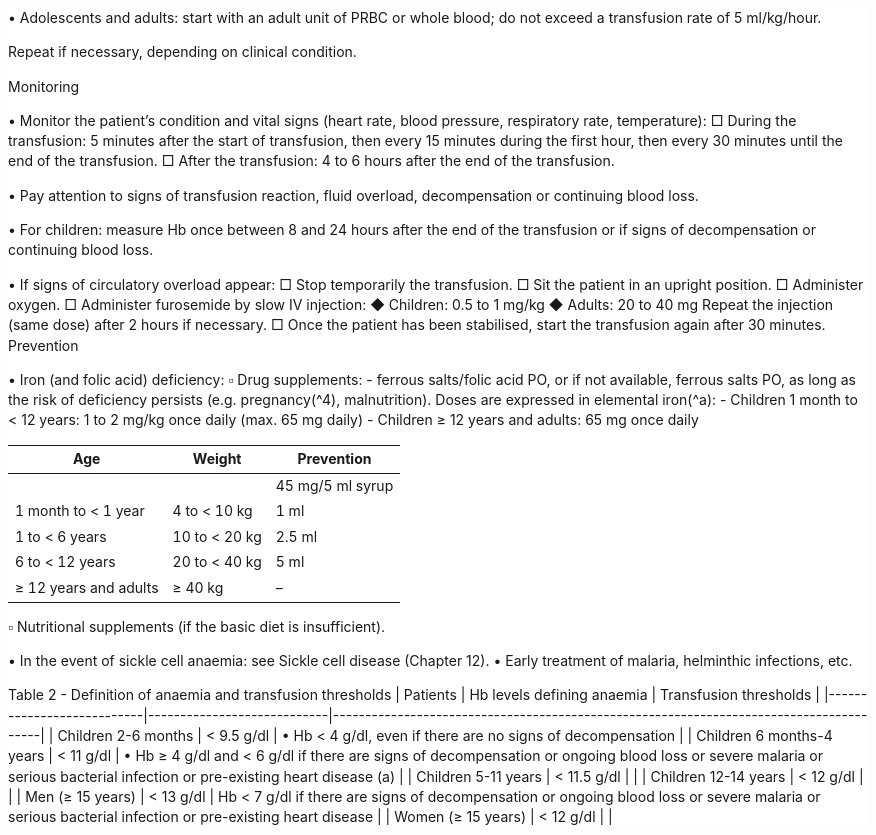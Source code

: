 • Adolescents and adults: start with an adult unit of PRBC or whole blood; do not exceed a transfusion rate of 5 ml/kg/hour.

Repeat if necessary, depending on clinical condition.

Monitoring

• Monitor the patient’s condition and vital signs (heart rate, blood pressure, respiratory rate, temperature):
  □ During the transfusion: 5 minutes after the start of transfusion, then every 15 minutes during the first hour, then every 30 minutes until the end of the transfusion.
  □ After the transfusion: 4 to 6 hours after the end of the transfusion.

• Pay attention to signs of transfusion reaction, fluid overload, decompensation or continuing blood loss.

• For children: measure Hb once between 8 and 24 hours after the end of the transfusion or if signs of decompensation or continuing blood loss.

• If signs of circulatory overload appear:
  □ Stop temporarily the transfusion.
  □ Sit the patient in an upright position.
  □ Administer oxygen.
  □ Administer furosemide by slow IV injection:
    ◆ Children: 0.5 to 1 mg/kg
    ◆ Adults: 20 to 40 mg
  Repeat the injection (same dose) after 2 hours if necessary.
  □ Once the patient has been stabilised, start the transfusion again after 30 minutes.
Prevention

• Iron (and folic acid) deficiency:
  ▫ Drug supplements:
    - ferrous salts/folic acid PO, or if not available, ferrous salts PO, as long as the risk of deficiency persists (e.g. pregnancy\(^4\), malnutrition).
      Doses are expressed in elemental iron\(^a\):
      - Children 1 month to < 12 years: 1 to 2 mg/kg once daily (max. 65 mg daily)
      - Children ≥ 12 years and adults: 65 mg once daily

| Age                  | Weight       | Prevention          |
|----------------------|--------------|---------------------|
|                      |              | 45 mg/5 ml syrup    | 60 or 65 mg tablet |
| 1 month to < 1 year  | 4 to < 10 kg | 1 ml                | –                 |
| 1 to < 6 years       | 10 to < 20 kg| 2.5 ml              | –                 |
| 6 to < 12 years      | 20 to < 40 kg| 5 ml                | –                 |
| ≥ 12 years and adults| ≥ 40 kg     | –                   | 1 tab             |

  ▫ Nutritional supplements (if the basic diet is insufficient).

• In the event of sickle cell anaemia: see Sickle cell disease (Chapter 12).
• Early treatment of malaria, helminthic infections, etc.

Table 2 - Definition of anaemia and transfusion thresholds
| Patients                  | Hb levels defining anaemia | Transfusion thresholds                                                                 |
|---------------------------|----------------------------|----------------------------------------------------------------------------------------|
| Children 2-6 months       | < 9.5 g/dl                 | • Hb < 4 g/dl, even if there are no signs of decompensation                             |
| Children 6 months-4 years | < 11 g/dl                  | • Hb ≥ 4 g/dl and < 6 g/dl if there are signs of decompensation or ongoing blood loss or severe malaria or serious bacterial infection or pre-existing heart disease (a) |
| Children 5-11 years       | < 11.5 g/dl                |                                                                                        |
| Children 12-14 years      | < 12 g/dl                  |                                                                                        |
| Men (≥ 15 years)          | < 13 g/dl                  | Hb < 7 g/dl if there are signs of decompensation or ongoing blood loss or severe malaria or serious bacterial infection or pre-existing heart disease |
| Women (≥ 15 years)        | < 12 g/dl                  |                                                                                        |